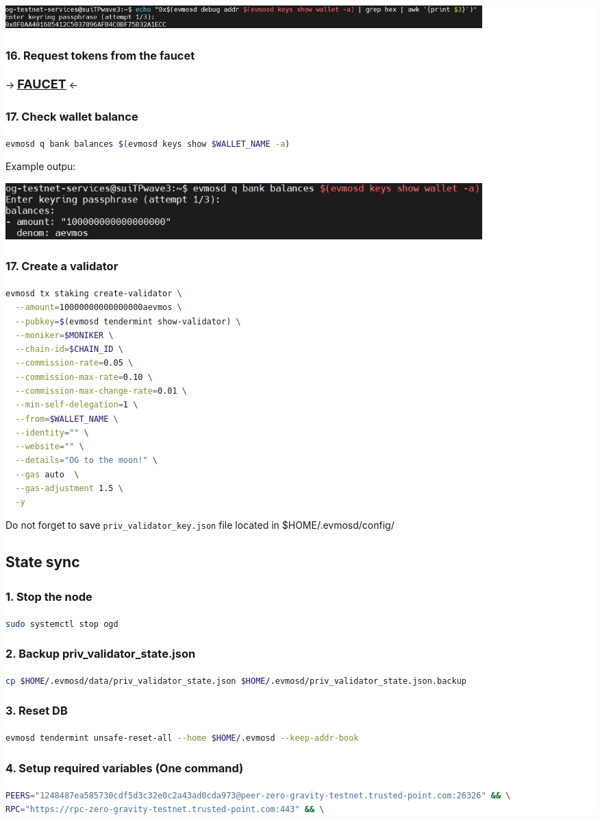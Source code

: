 [<img src='assets\hex_addr.PNG' alt='banner' width='80.9%'>]()

### 16. Request tokens from the faucet
-> <a href="https://faucet.0g.ai/"><font size="4"><b><u>FAUCET</u></b></font></a> <-
### 17. Check wallet balance
```bash
evmosd q bank balances $(evmosd keys show $WALLET_NAME -a) 
```
Example outpu:

[<img src='/assets/balance.PNG' alt='banner' width='80.9%'>]()

### 17. Create a validator
```bash
evmosd tx staking create-validator \
  --amount=10000000000000000aevmos \
  --pubkey=$(evmosd tendermint show-validator) \
  --moniker=$MONIKER \
  --chain-id=$CHAIN_ID \
  --commission-rate=0.05 \
  --commission-max-rate=0.10 \
  --commission-max-change-rate=0.01 \
  --min-self-delegation=1 \
  --from=$WALLET_NAME \
  --identity="" \
  --website="" \
  --details="OG to the moon!" \
  --gas auto  \
  --gas-adjustment 1.5 \
  -y
```
Do not forget to save `priv_validator_key.json` file located in $HOME/.evmosd/config/

## State sync

### 1. Stop the node
```bash
sudo systemctl stop ogd
```
### 2. Backup priv_validator_state.json 
```bash
cp $HOME/.evmosd/data/priv_validator_state.json $HOME/.evmosd/priv_validator_state.json.backup
```
### 3. Reset DB
```bash
evmosd tendermint unsafe-reset-all --home $HOME/.evmosd --keep-addr-book
```
### 4. Setup required variables (One command)
```bash
PEERS="1248487ea585730cdf5d3c32e0c2a43ad0cda973@peer-zero-gravity-testnet.trusted-point.com:26326" && \
RPC="https://rpc-zero-gravity-testnet.trusted-point.com:443" && \
```